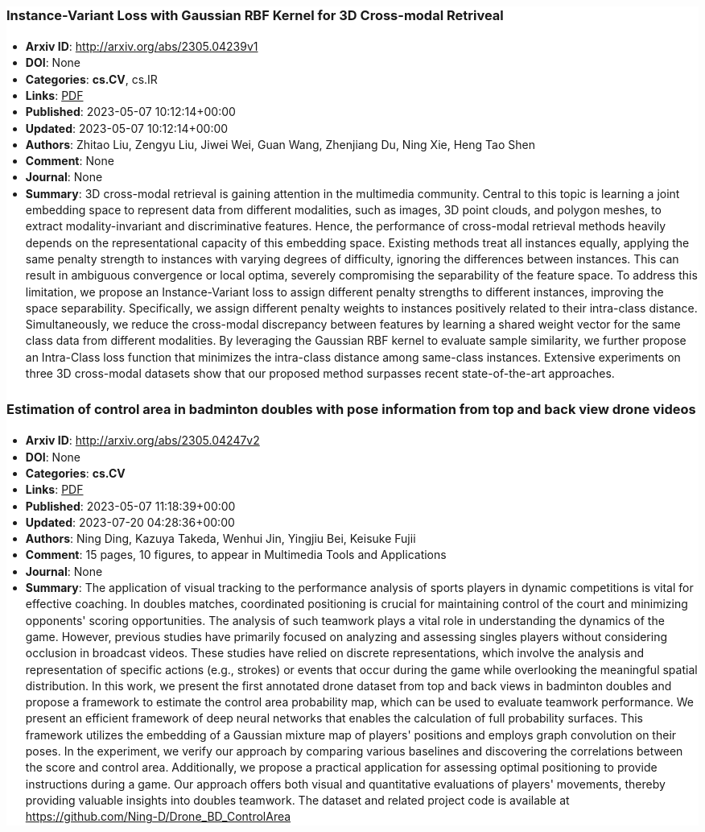 

### Instance-Variant Loss with Gaussian RBF Kernel for 3D Cross-modal Retriveal
- **Arxiv ID**: http://arxiv.org/abs/2305.04239v1
- **DOI**: None
- **Categories**: **cs.CV**, cs.IR
- **Links**: [PDF](http://arxiv.org/pdf/2305.04239v1)
- **Published**: 2023-05-07 10:12:14+00:00
- **Updated**: 2023-05-07 10:12:14+00:00
- **Authors**: Zhitao Liu, Zengyu Liu, Jiwei Wei, Guan Wang, Zhenjiang Du, Ning Xie, Heng Tao Shen
- **Comment**: None
- **Journal**: None
- **Summary**: 3D cross-modal retrieval is gaining attention in the multimedia community. Central to this topic is learning a joint embedding space to represent data from different modalities, such as images, 3D point clouds, and polygon meshes, to extract modality-invariant and discriminative features. Hence, the performance of cross-modal retrieval methods heavily depends on the representational capacity of this embedding space. Existing methods treat all instances equally, applying the same penalty strength to instances with varying degrees of difficulty, ignoring the differences between instances. This can result in ambiguous convergence or local optima, severely compromising the separability of the feature space. To address this limitation, we propose an Instance-Variant loss to assign different penalty strengths to different instances, improving the space separability. Specifically, we assign different penalty weights to instances positively related to their intra-class distance. Simultaneously, we reduce the cross-modal discrepancy between features by learning a shared weight vector for the same class data from different modalities. By leveraging the Gaussian RBF kernel to evaluate sample similarity, we further propose an Intra-Class loss function that minimizes the intra-class distance among same-class instances. Extensive experiments on three 3D cross-modal datasets show that our proposed method surpasses recent state-of-the-art approaches.



### Estimation of control area in badminton doubles with pose information from top and back view drone videos
- **Arxiv ID**: http://arxiv.org/abs/2305.04247v2
- **DOI**: None
- **Categories**: **cs.CV**
- **Links**: [PDF](http://arxiv.org/pdf/2305.04247v2)
- **Published**: 2023-05-07 11:18:39+00:00
- **Updated**: 2023-07-20 04:28:36+00:00
- **Authors**: Ning Ding, Kazuya Takeda, Wenhui Jin, Yingjiu Bei, Keisuke Fujii
- **Comment**: 15 pages, 10 figures, to appear in Multimedia Tools and Applications
- **Journal**: None
- **Summary**: The application of visual tracking to the performance analysis of sports players in dynamic competitions is vital for effective coaching. In doubles matches, coordinated positioning is crucial for maintaining control of the court and minimizing opponents' scoring opportunities. The analysis of such teamwork plays a vital role in understanding the dynamics of the game. However, previous studies have primarily focused on analyzing and assessing singles players without considering occlusion in broadcast videos. These studies have relied on discrete representations, which involve the analysis and representation of specific actions (e.g., strokes) or events that occur during the game while overlooking the meaningful spatial distribution. In this work, we present the first annotated drone dataset from top and back views in badminton doubles and propose a framework to estimate the control area probability map, which can be used to evaluate teamwork performance. We present an efficient framework of deep neural networks that enables the calculation of full probability surfaces. This framework utilizes the embedding of a Gaussian mixture map of players' positions and employs graph convolution on their poses. In the experiment, we verify our approach by comparing various baselines and discovering the correlations between the score and control area. Additionally, we propose a practical application for assessing optimal positioning to provide instructions during a game. Our approach offers both visual and quantitative evaluations of players' movements, thereby providing valuable insights into doubles teamwork. The dataset and related project code is available at https://github.com/Ning-D/Drone_BD_ControlArea
